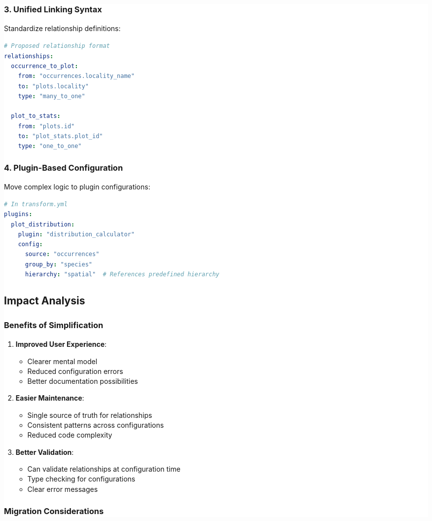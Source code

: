 ### 3. Unified Linking Syntax

Standardize relationship definitions:

```yaml
# Proposed relationship format
relationships:
  occurrence_to_plot:
    from: "occurrences.locality_name"
    to: "plots.locality"
    type: "many_to_one"

  plot_to_stats:
    from: "plots.id"
    to: "plot_stats.plot_id"
    type: "one_to_one"
```

### 4. Plugin-Based Configuration

Move complex logic to plugin configurations:

```yaml
# In transform.yml
plugins:
  plot_distribution:
    plugin: "distribution_calculator"
    config:
      source: "occurrences"
      group_by: "species"
      hierarchy: "spatial"  # References predefined hierarchy
```

## Impact Analysis

### Benefits of Simplification

1. **Improved User Experience**:
   - Clearer mental model
   - Reduced configuration errors
   - Better documentation possibilities

2. **Easier Maintenance**:
   - Single source of truth for relationships
   - Consistent patterns across configurations
   - Reduced code complexity

3. **Better Validation**:
   - Can validate relationships at configuration time
   - Type checking for configurations
   - Clear error messages

### Migration Considerations
